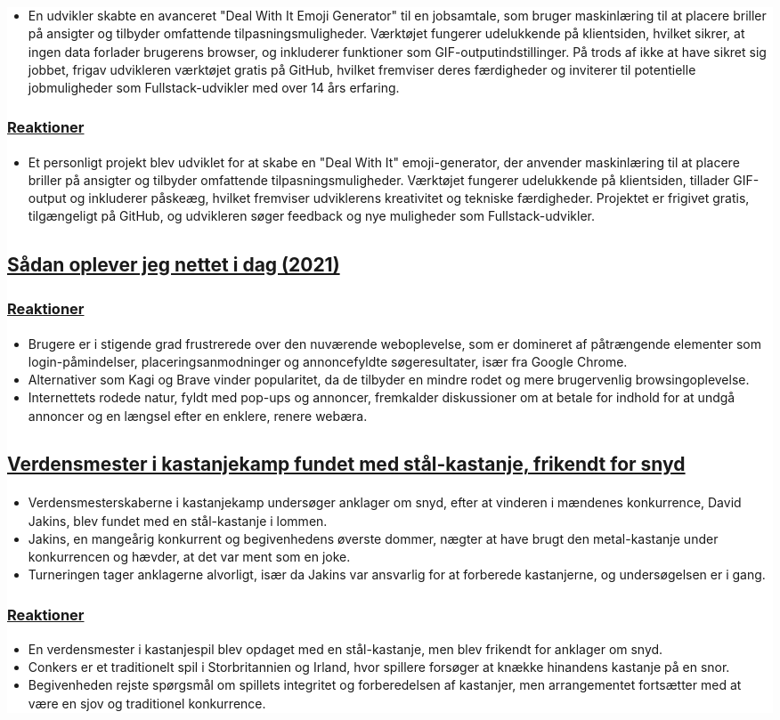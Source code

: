 - En udvikler skabte en avanceret "Deal With It Emoji Generator" til en jobsamtale, som bruger maskinlæring til at placere briller på ansigter og tilbyder omfattende tilpasningsmuligheder. Værktøjet fungerer udelukkende på klientsiden, hvilket sikrer, at ingen data forlader brugerens browser, og inkluderer funktioner som GIF-outputindstillinger. På trods af ikke at have sikret sig jobbet, frigav udvikleren værktøjet gratis på GitHub, hvilket fremviser deres færdigheder og inviterer til potentielle jobmuligheder som Fullstack-udvikler med over 14 års erfaring.

### [Reaktioner](https://news.ycombinator.com/item?id=41848150)

- Et personligt projekt blev udviklet for at skabe en "Deal With It" emoji-generator, der anvender maskinlæring til at placere briller på ansigter og tilbyder omfattende tilpasningsmuligheder. Værktøjet fungerer udelukkende på klientsiden, tillader GIF-output og inkluderer påskeæg, hvilket fremviser udviklerens kreativitet og tekniske færdigheder. Projektet er frigivet gratis, tilgængeligt på GitHub, og udvikleren søger feedback og nye muligheder som Fullstack-udvikler.

## [Sådan oplever jeg nettet i dag (2021)](https://how-i-experience-web-today.com)

### [Reaktioner](https://news.ycombinator.com/item?id=41840931)

- Brugere er i stigende grad frustrerede over den nuværende weboplevelse, som er domineret af påtrængende elementer som login-påmindelser, placeringsanmodninger og annoncefyldte søgeresultater, især fra Google Chrome.
- Alternativer som Kagi og Brave vinder popularitet, da de tilbyder en mindre rodet og mere brugervenlig browsingoplevelse.
- Internettets rodede natur, fyldt med pop-ups og annoncer, fremkalder diskussioner om at betale for indhold for at undgå annoncer og en længsel efter en enklere, renere webæra.

## [Verdensmester i kastanjekamp fundet med stål-kastanje, frikendt for snyd](https://www.theguardian.com/sport/2024/oct/14/cheating-alleged-after-mens-world-conker-champion-found-with-steel-chestnut)

- Verdensmesterskaberne i kastanjekamp undersøger anklager om snyd, efter at vinderen i mændenes konkurrence, David Jakins, blev fundet med en stål-kastanje i lommen.
- Jakins, en mangeårig konkurrent og begivenhedens øverste dommer, nægter at have brugt den metal-kastanje under konkurrencen og hævder, at det var ment som en joke.
- Turneringen tager anklagerne alvorligt, især da Jakins var ansvarlig for at forberede kastanjerne, og undersøgelsen er i gang.

### [Reaktioner](https://news.ycombinator.com/item?id=41844545)

- En verdensmester i kastanjespil blev opdaget med en stål-kastanje, men blev frikendt for anklager om snyd.
- Conkers er et traditionelt spil i Storbritannien og Irland, hvor spillere forsøger at knække hinandens kastanje på en snor.
- Begivenheden rejste spørgsmål om spillets integritet og forberedelsen af kastanjer, men arrangementet fortsætter med at være en sjov og traditionel konkurrence.
